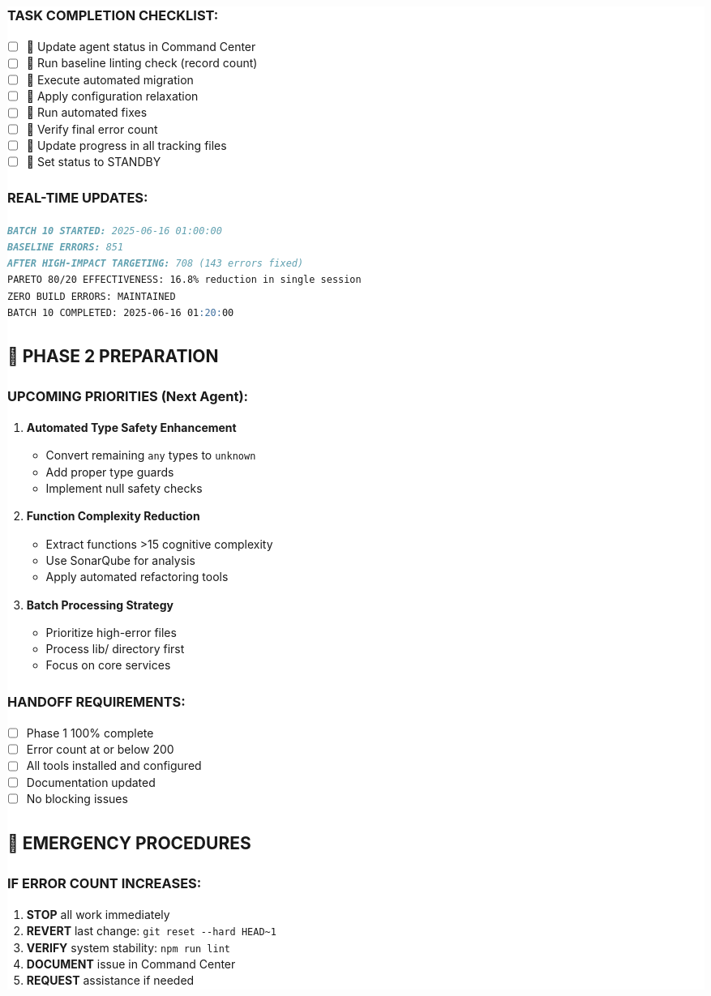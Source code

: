 ### TASK COMPLETION CHECKLIST:
- [ ] 🔴 Update agent status in Command Center
- [ ] 🔴 Run baseline linting check (record count)
- [ ] 🔴 Execute automated migration
- [ ] 🔴 Apply configuration relaxation
- [ ] 🔴 Run automated fixes
- [ ] 🔴 Verify final error count
- [ ] 🔴 Update progress in all tracking files
- [ ] 🔴 Set status to STANDBY

### REAL-TIME UPDATES:
```markdown
BATCH 10 STARTED: 2025-06-16 01:00:00
BASELINE ERRORS: 851
AFTER HIGH-IMPACT TARGETING: 708 (143 errors fixed)
PARETO 80/20 EFFECTIVENESS: 16.8% reduction in single session
ZERO BUILD ERRORS: MAINTAINED
BATCH 10 COMPLETED: 2025-06-16 01:20:00
```

## 🎯 PHASE 2 PREPARATION

### UPCOMING PRIORITIES (Next Agent):
1. **Automated Type Safety Enhancement**
   - Convert remaining `any` types to `unknown`
   - Add proper type guards
   - Implement null safety checks

2. **Function Complexity Reduction**
   - Extract functions >15 cognitive complexity
   - Use SonarQube for analysis
   - Apply automated refactoring tools

3. **Batch Processing Strategy**
   - Prioritize high-error files
   - Process lib/ directory first
   - Focus on core services

### HANDOFF REQUIREMENTS:
- [ ] Phase 1 100% complete
- [ ] Error count at or below 200
- [ ] All tools installed and configured
- [ ] Documentation updated
- [ ] No blocking issues

## 🚨 EMERGENCY PROCEDURES

### IF ERROR COUNT INCREASES:
1. **STOP** all work immediately
2. **REVERT** last change: `git reset --hard HEAD~1`
3. **VERIFY** system stability: `npm run lint`
4. **DOCUMENT** issue in Command Center
5. **REQUEST** assistance if needed

